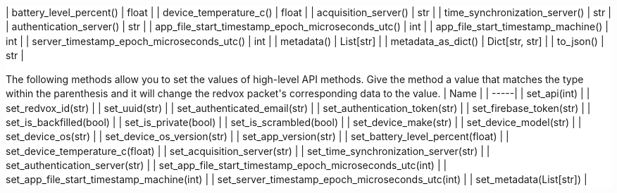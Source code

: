 | battery_level_percent() | float |
| device_temperature_c() | float |
| acquisition_server() | str |
| time_synchronization_server() | str |
| authentication_server() | str |
| app_file_start_timestamp_epoch_microseconds_utc() | int |
| app_file_start_timestamp_machine() | int |
| server_timestamp_epoch_microseconds_utc() | int |
| metadata() | List[str] |
| metadata_as_dict() | Dict[str, str] |
| to_json() | str |

The following methods allow you to set the values of high-level API methods.  Give the method a value that matches the type within the parenthesis and it will change the redvox packet's corresponding data to the value.
| Name |
| -----|
| set_api(int) |
| set_redvox_id(str) |
| set_uuid(str) |
| set_authenticated_email(str) |
| set_authentication_token(str) |
| set_firebase_token(str) |
| set_is_backfilled(bool) |
| set_is_private(bool) |
| set_is_scrambled(bool) |
| set_device_make(str) |
| set_device_model(str) |
| set_device_os(str) |
| set_device_os_version(str) |
| set_app_version(str) |
| set_battery_level_percent(float) |
| set_device_temperature_c(float) |
| set_acquisition_server(str) |
| set_time_synchronization_server(str) |
| set_authentication_server(str) |
| set_app_file_start_timestamp_epoch_microseconds_utc(int) |
| set_app_file_start_timestamp_machine(int) |
| set_server_timestamp_epoch_microseconds_utc(int) |
| set_metadata(List[str]) |

